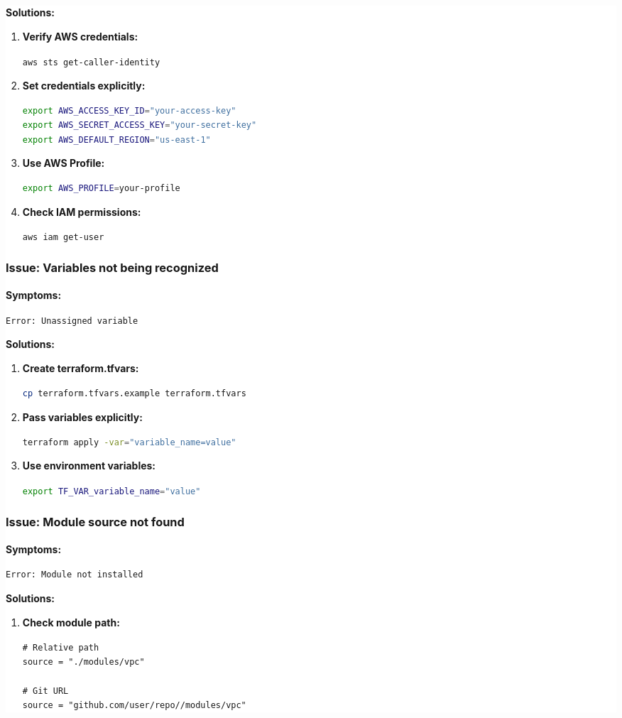 **Solutions:**

1. **Verify AWS credentials:**
   ```bash
   aws sts get-caller-identity
   ```

2. **Set credentials explicitly:**
   ```bash
   export AWS_ACCESS_KEY_ID="your-access-key"
   export AWS_SECRET_ACCESS_KEY="your-secret-key"
   export AWS_DEFAULT_REGION="us-east-1"
   ```

3. **Use AWS Profile:**
   ```bash
   export AWS_PROFILE=your-profile
   ```

4. **Check IAM permissions:**
   ```bash
   aws iam get-user
   ```

### Issue: Variables not being recognized

**Symptoms:**
```
Error: Unassigned variable
```

**Solutions:**

1. **Create terraform.tfvars:**
   ```bash
   cp terraform.tfvars.example terraform.tfvars
   ```

2. **Pass variables explicitly:**
   ```bash
   terraform apply -var="variable_name=value"
   ```

3. **Use environment variables:**
   ```bash
   export TF_VAR_variable_name="value"
   ```

### Issue: Module source not found

**Symptoms:**
```
Error: Module not installed
```

**Solutions:**

1. **Check module path:**
   ```hcl
   # Relative path
   source = "./modules/vpc"
   
   # Git URL
   source = "github.com/user/repo//modules/vpc"
   ```
